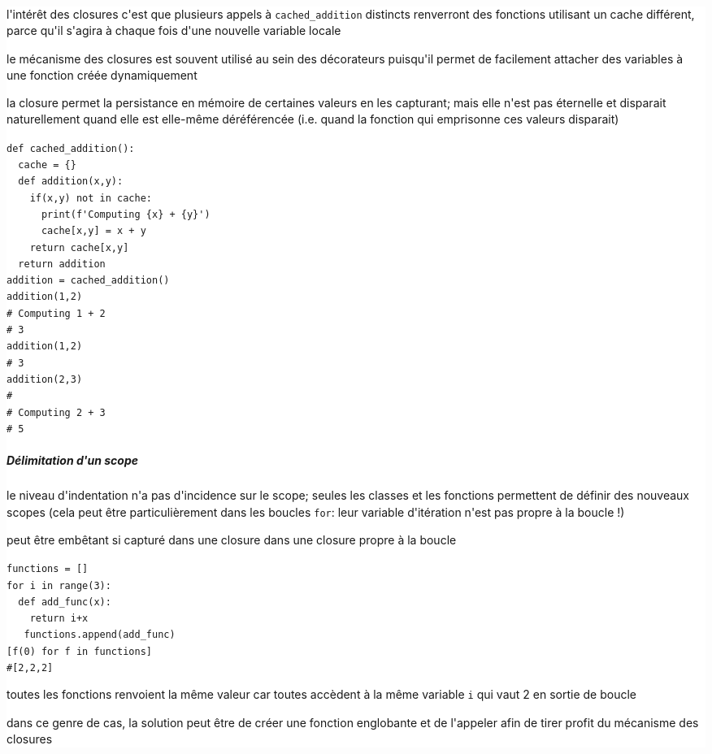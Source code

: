 l'intérêt des closures c'est que plusieurs appels à `cached_addition` distincts renverront des fonctions utilisant un cache différent, parce qu'il s'agira à chaque fois d'une nouvelle variable locale

le mécanisme des closures est souvent utilisé au sein des décorateurs puisqu'il permet de facilement attacher des variables à une fonction créée dynamiquement

la closure permet la persistance en mémoire de certaines valeurs en les capturant; mais elle n'est pas éternelle et disparait naturellement quand elle est elle-même déréférencée (i.e. quand la fonction qui emprisonne ces valeurs disparait)

```
def cached_addition():
  cache = {}
  def addition(x,y):
    if(x,y) not in cache:
      print(f'Computing {x} + {y}')
      cache[x,y] = x + y
    return cache[x,y]
  return addition
addition = cached_addition()
addition(1,2)
# Computing 1 + 2
# 3
addition(1,2)
# 3
addition(2,3)
# 
# Computing 2 + 3
# 5
```

##### Délimitation d'un scope

le niveau d'indentation n'a pas d'incidence sur le scope; seules les classes et les fonctions permettent de définir des nouveaux scopes
(cela peut être particulièrement dans les boucles `for`: leur variable d'itération n'est pas propre à la boucle !)

peut être embêtant si capturé dans une closure dans une closure propre à la boucle

```
functions = []
for i in range(3):
  def add_func(x):
    return i+x
   functions.append(add_func)   
[f(0) for f in functions]
#[2,2,2]

```

toutes les fonctions renvoient la même valeur car toutes accèdent à la même variable `i` qui vaut 2 en sortie de boucle

dans ce genre de cas, la solution peut être de créer une fonction englobante et de l'appeler afin de tirer profit du mécanisme des closures
